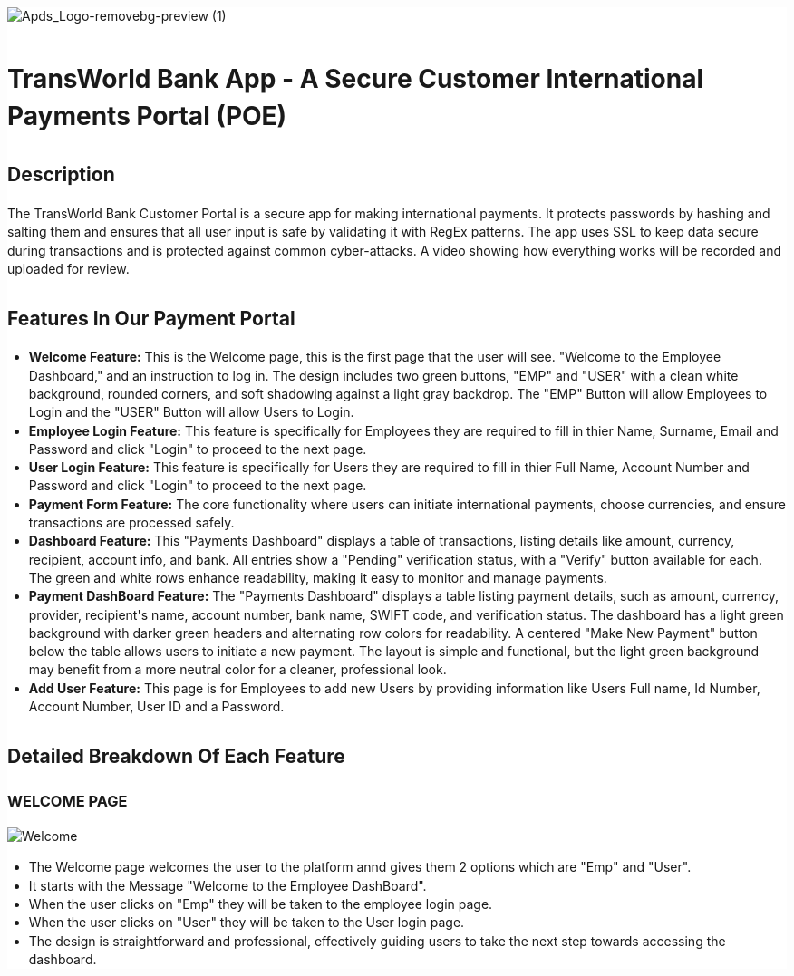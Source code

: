 ![Apds_Logo-removebg-preview (1)](https://github.com/user-attachments/assets/ad8e1c0a-5616-4d02-a484-b63f447b07f1)

# TransWorld Bank App - A Secure Customer International Payments Portal (POE)
## Description
The TransWorld Bank Customer Portal is a secure app for making international payments. It protects passwords by hashing and salting them and ensures that all user input is safe by validating it with RegEx patterns. The app uses SSL to keep data secure during transactions and is protected against common cyber-attacks. A video showing how everything works will be recorded and uploaded for review.

## Features In Our Payment Portal
- **Welcome Feature:** This is the Welcome page, this is the first page that the user will see. "Welcome to the Employee Dashboard," and an instruction to log in. The design includes two green buttons, "EMP" and "USER" with a clean white background, rounded corners, and soft shadowing against a light gray backdrop. The "EMP" Button will allow Employees to Login and the "USER" Button will allow Users to Login.
- **Employee Login Feature:** This feature is specifically for Employees they are required to fill in thier Name, Surname, Email and Password and click "Login" to proceed to the next page.
- **User Login Feature:** This feature is specifically for Users they are required to fill in thier Full Name, Account Number and Password and click "Login" to proceed to the next page.
- **Payment Form Feature:** The core functionality where users can initiate international payments, choose currencies, and ensure transactions are processed safely.
- **Dashboard Feature:** This "Payments Dashboard" displays a table of transactions, listing details like amount, currency, recipient, account info, and bank. All entries show a "Pending" verification status, with a "Verify" button available for each. The green and white rows enhance readability, making it easy to monitor and manage payments.
- **Payment DashBoard Feature:** The "Payments Dashboard" displays a table listing payment details, such as amount, currency, provider, recipient's name, account number, bank name, SWIFT code, and verification status. The dashboard has a light green background with darker green headers and alternating row colors for readability. A centered "Make New Payment" button below the table allows users to initiate a new payment. The layout is simple and functional, but the light green background may benefit from a more neutral color for a cleaner, professional look.
- **Add User Feature:** This page is for Employees to add new Users by providing information like Users Full name, Id Number, Account Number, User ID and a Password.

## Detailed Breakdown Of Each Feature
### WELCOME PAGE

![Welcome](https://github.com/user-attachments/assets/777e5fe8-627e-458c-a411-3d2d3609dbf4)

- The Welcome page welcomes the user to the platform annd gives them 2 options which are "Emp" and "User".
- It starts with the Message "Welcome to the Employee DashBoard".
- When the user clicks on "Emp" they will be taken to the employee login page.
- When the user clicks on "User" they will be taken to the User login page.
- The design is straightforward and professional, effectively guiding users to take the next step towards accessing the dashboard.
